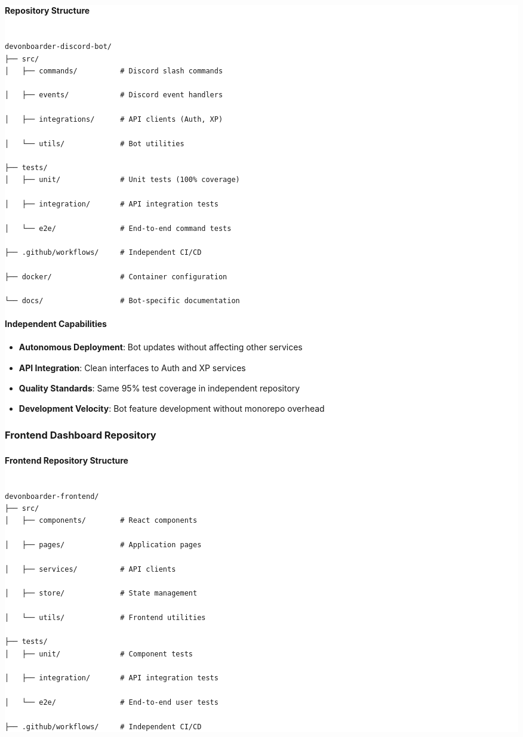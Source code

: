 #### **Repository Structure**

```text

devonboarder-discord-bot/
├── src/
│   ├── commands/          # Discord slash commands

│   ├── events/            # Discord event handlers

│   ├── integrations/      # API clients (Auth, XP)

│   └── utils/             # Bot utilities

├── tests/
│   ├── unit/              # Unit tests (100% coverage)

│   ├── integration/       # API integration tests

│   └── e2e/               # End-to-end command tests

├── .github/workflows/     # Independent CI/CD

├── docker/                # Container configuration

└── docs/                  # Bot-specific documentation

```

#### **Independent Capabilities**

- **Autonomous Deployment**: Bot updates without affecting other services

- **API Integration**: Clean interfaces to Auth and XP services

- **Quality Standards**: Same 95% test coverage in independent repository

- **Development Velocity**: Bot feature development without monorepo overhead

### **Frontend Dashboard Repository**

#### **Frontend Repository Structure**

```text

devonboarder-frontend/
├── src/
│   ├── components/        # React components

│   ├── pages/             # Application pages

│   ├── services/          # API clients

│   ├── store/             # State management

│   └── utils/             # Frontend utilities

├── tests/
│   ├── unit/              # Component tests

│   ├── integration/       # API integration tests

│   └── e2e/               # End-to-end user tests

├── .github/workflows/     # Independent CI/CD

```
